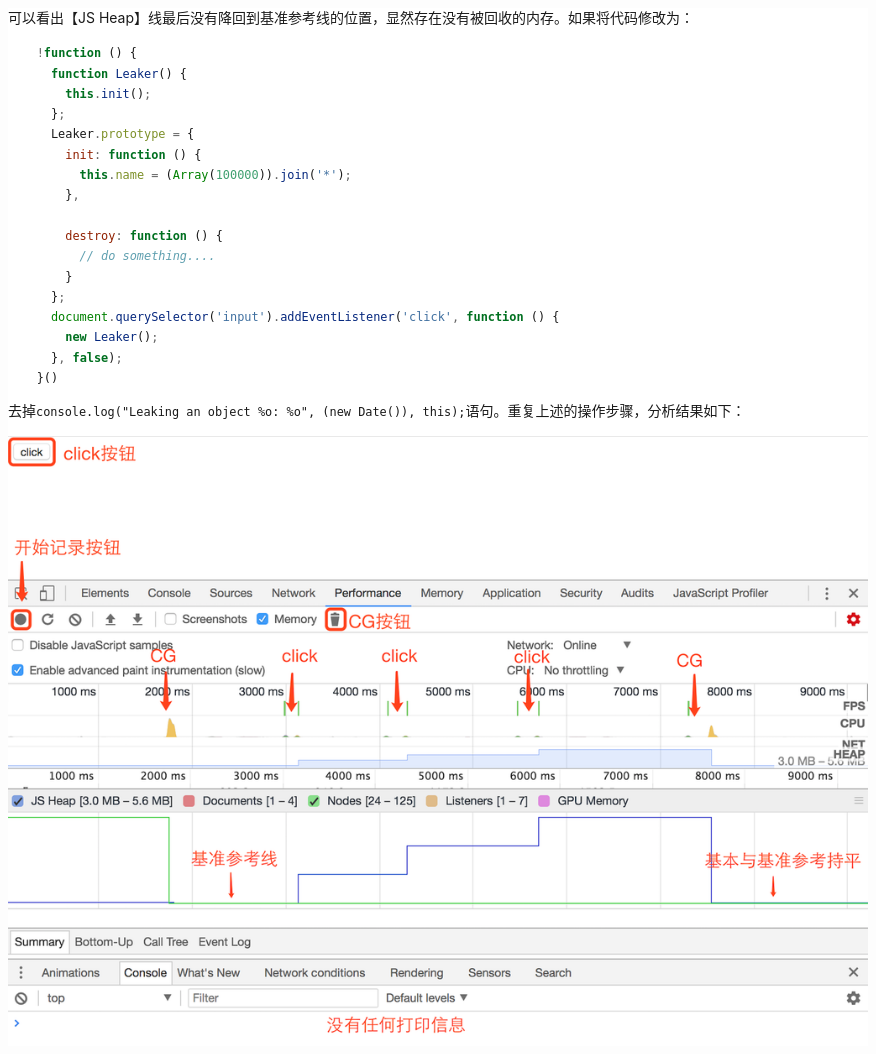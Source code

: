 可以看出【JS Heap】线最后没有降回到基准参考线的位置，显然存在没有被回收的内存。如果将代码修改为：

```js
    !function () {
      function Leaker() {
        this.init();
      };
      Leaker.prototype = {
        init: function () {
          this.name = (Array(100000)).join('*');
        },

        destroy: function () {
          // do something....
        }
      };
      document.querySelector('input').addEventListener('click', function () {
        new Leaker();
      }, false);
    }()
```
去掉`console.log("Leaking an object %o: %o", (new Date()), this);`语句。重复上述的操作步骤，分析结果如下：

![](./images/console_2.png)
